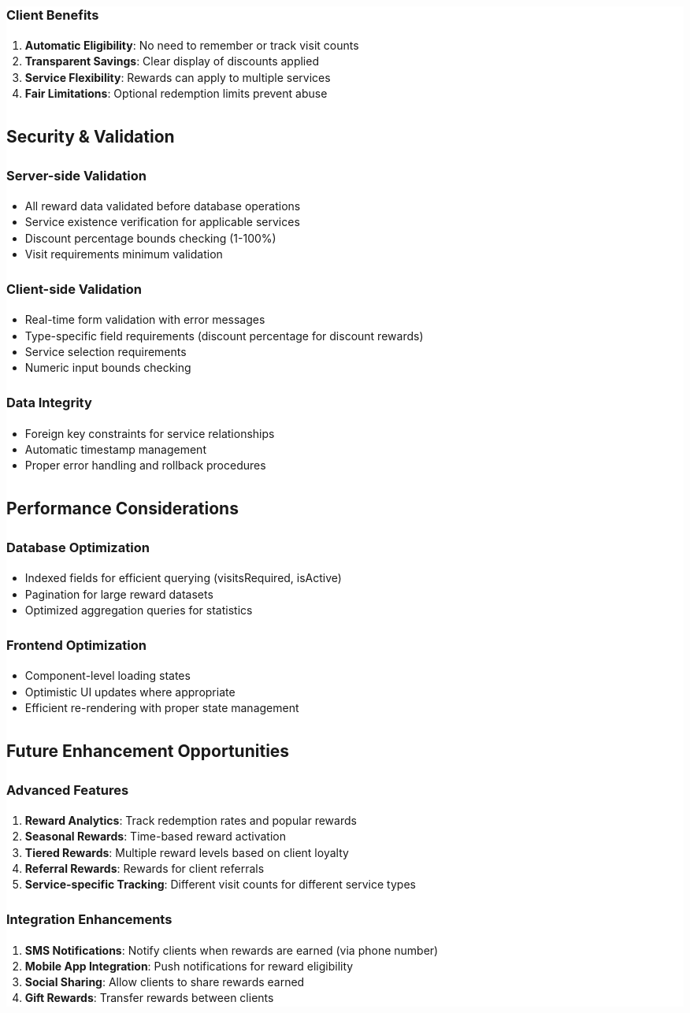 ### Client Benefits
1. **Automatic Eligibility**: No need to remember or track visit counts
2. **Transparent Savings**: Clear display of discounts applied
3. **Service Flexibility**: Rewards can apply to multiple services
4. **Fair Limitations**: Optional redemption limits prevent abuse

## Security & Validation

### Server-side Validation
- All reward data validated before database operations
- Service existence verification for applicable services
- Discount percentage bounds checking (1-100%)
- Visit requirements minimum validation

### Client-side Validation
- Real-time form validation with error messages
- Type-specific field requirements (discount percentage for discount rewards)
- Service selection requirements
- Numeric input bounds checking

### Data Integrity
- Foreign key constraints for service relationships
- Automatic timestamp management
- Proper error handling and rollback procedures

## Performance Considerations

### Database Optimization
- Indexed fields for efficient querying (visitsRequired, isActive)
- Pagination for large reward datasets
- Optimized aggregation queries for statistics

### Frontend Optimization
- Component-level loading states
- Optimistic UI updates where appropriate
- Efficient re-rendering with proper state management

## Future Enhancement Opportunities

### Advanced Features
1. **Reward Analytics**: Track redemption rates and popular rewards
2. **Seasonal Rewards**: Time-based reward activation
3. **Tiered Rewards**: Multiple reward levels based on client loyalty
4. **Referral Rewards**: Rewards for client referrals
5. **Service-specific Tracking**: Different visit counts for different service types

### Integration Enhancements
1. **SMS Notifications**: Notify clients when rewards are earned (via phone number)
2. **Mobile App Integration**: Push notifications for reward eligibility
3. **Social Sharing**: Allow clients to share rewards earned
4. **Gift Rewards**: Transfer rewards between clients
